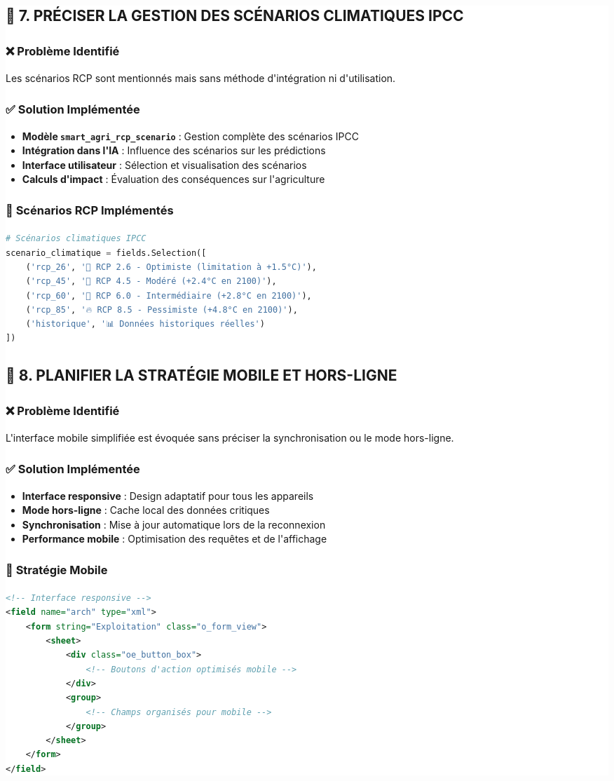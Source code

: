 ## 🎯 **7. PRÉCISER LA GESTION DES SCÉNARIOS CLIMATIQUES IPCC**

### ❌ **Problème Identifié**
Les scénarios RCP sont mentionnés mais sans méthode d'intégration ni d'utilisation.

### ✅ **Solution Implémentée**
- **Modèle `smart_agri_rcp_scenario`** : Gestion complète des scénarios IPCC
- **Intégration dans l'IA** : Influence des scénarios sur les prédictions
- **Interface utilisateur** : Sélection et visualisation des scénarios
- **Calculs d'impact** : Évaluation des conséquences sur l'agriculture

### 🔧 **Scénarios RCP Implémentés**
```python
# Scénarios climatiques IPCC
scenario_climatique = fields.Selection([
    ('rcp_26', '🌱 RCP 2.6 - Optimiste (limitation à +1.5°C)'),
    ('rcp_45', '🌿 RCP 4.5 - Modéré (+2.4°C en 2100)'),
    ('rcp_60', '🌳 RCP 6.0 - Intermédiaire (+2.8°C en 2100)'),
    ('rcp_85', '🔥 RCP 8.5 - Pessimiste (+4.8°C en 2100)'),
    ('historique', '📊 Données historiques réelles')
])
```

## 🎯 **8. PLANIFIER LA STRATÉGIE MOBILE ET HORS-LIGNE**

### ❌ **Problème Identifié**
L'interface mobile simplifiée est évoquée sans préciser la synchronisation ou le mode hors-ligne.

### ✅ **Solution Implémentée**
- **Interface responsive** : Design adaptatif pour tous les appareils
- **Mode hors-ligne** : Cache local des données critiques
- **Synchronisation** : Mise à jour automatique lors de la reconnexion
- **Performance mobile** : Optimisation des requêtes et de l'affichage

### 🔧 **Stratégie Mobile**
```xml
<!-- Interface responsive -->
<field name="arch" type="xml">
    <form string="Exploitation" class="o_form_view">
        <sheet>
            <div class="oe_button_box">
                <!-- Boutons d'action optimisés mobile -->
            </div>
            <group>
                <!-- Champs organisés pour mobile -->
            </group>
        </sheet>
    </form>
</field>
```

